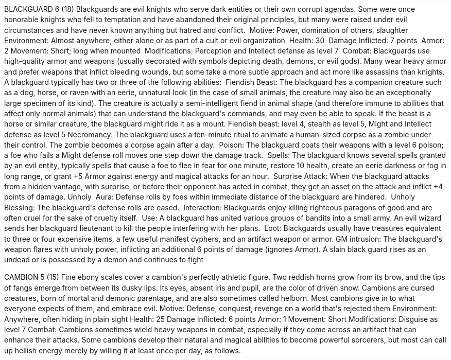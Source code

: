
BLACKGUARD 6 (18)
Blackguards are evil knights who serve dark entities or their own corrupt agendas. Some were once honorable knights who fell to temptation and have abandoned their original principles, but many were raised under evil circumstances and have never known anything but hatred and conflict. 
Motive: Power, domination of others, slaughter 
Environment: Almost anywhere, either alone or as part of a cult or evil organization 
Health: 30 
Damage Inflicted: 7 points 
Armor: 2
Movement: Short; long when mounted 
Modifications: Perception and Intellect defense as level 7 
Combat: Blackguards use high-quality armor and weapons (usually decorated with symbols depicting death, demons, or evil gods). Many wear heavy armor and prefer weapons that inflict bleeding wounds, but some take a more subtle approach and act more like assassins than knights. A blackguard typically has two or three of the following abilities: 
Fiendish Beast: The blackguard has a companion creature such as a dog, horse, or raven with an eerie, unnatural look (in the case of small animals, the creature may also be an exceptionally large specimen of its kind). The creature is actually a semi-intelligent fiend in animal shape (and therefore immune to abilities that affect only normal animals) that can understand the blackguard's commands, and may even be able to speak. If the beast is a horse or similar creature, the blackguard might ride it as a mount. Fiendish beast: level 4, stealth as level 5, Might and Intellect defense as level 5
Necromancy: The blackguard uses a ten-minute ritual to animate a human-sized corpse as a zombie under their control. The zombie becomes a corpse again after a day. 
Poison: The blackguard coats their weapons with a level 6 poison; a foe who fails a Might defense roll moves one step down the damage track. 
Spells: The blackguard knows several spells granted by an evil entity, typically spells that cause a foe to flee in fear for one minute, restore 10 health, create an eerie darkness or fog in long range, or grant +5 Armor against energy and magical attacks for an hour. 
Surprise Attack: When the blackguard attacks from a hidden vantage, with surprise, or before their opponent has acted in combat, they get an asset on the attack and inflict +4 points of damage. Unholy 
Aura: Defense rolls by foes within immediate distance of the blackguard are hindered. 
Unholy Blessing: The blackguard's defense rolls are eased. 
Interaction: Blackguards enjoy killing righteous paragons of good and are often cruel for the sake of cruelty itself. 
Use: A blackguard has united various groups of bandits into a small army. An evil wizard sends her blackguard lieutenant to kill the people interfering with her plans. 
Loot: Blackguards usually have treasures equivalent to three or four expensive items, a few useful manifest cyphers, and an artifact weapon or armor.
GM intrusion: The blackguard's weapon flares with unholy power, inflicting an additional 6 points of damage (ignores Armor). A slain black guard rises as an undead or is possessed by a demon and continues to fight

CAMBION 5 (15)
Fine ebony scales cover a cambion's perfectly athletic figure. Two reddish horns grow from
its brow, and the tips of fangs emerge from between its dusky lips. Its eyes, absent iris and
pupil, are the color of driven snow. Cambions are cursed creatures, born of mortal and
demonic parentage, and are also sometimes called helborn. Most cambions give in to what
everyone expects of them, and embrace evil.
Motive: Defense, conquest, revenge on a world that's rejected them
Environment: Anywhere, often hiding in plain sight
Health: 25
Damage Inflicted: 6 points
Armor: 1
Movement: Short
Modifications: Disguise as level 7
Combat: Cambions sometimes wield heavy weapons in combat, especially if they come across an artifact that can enhance their attacks. Some cambions develop their natural and magical abilities to become powerful sorcerers, but most can call up hellish energy merely by willing it at least once per day, as follows.